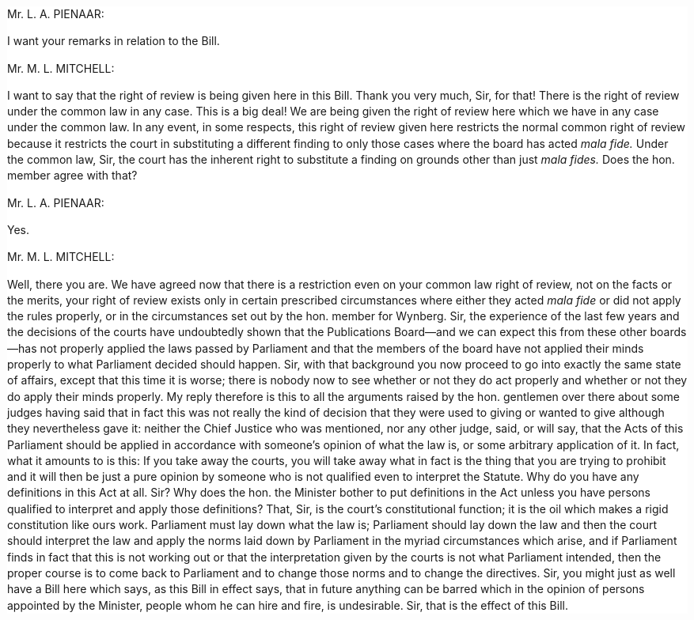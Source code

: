 </speech>

<speech by="#pienaar">

<from>Mr. <person refersTo="hansard_za">L. A. PIENAAR</person>:</from>

<p>I want your remarks in relation to the Bill.</p>

</speech>

<speech by="#mitchell">

<from>Mr. <person refersTo="hansard_za">M. L. MITCHELL</person>:</from>

<p>I want to say that the right of review is being given here in this Bill. Thank you very much, Sir, for that! There is the right of review under the common law in any case. This is a big deal! We are being given the right of review here which we have in any case under the common law. In any event, in some respects, this right of review given here restricts the normal common right of review because it restricts the court in substituting a different finding to only those cases where the board has acted <i>mala fide.</i> Under the common law, Sir, the court has the inherent right to substitute a finding on grounds other than just <i>mala fides.</i> Does the hon. member agree with that?</p>

</speech>

<speech by="#pienaar">

<from>Mr. <person refersTo="hansard_za">L. A. PIENAAR</person>:</from>

<p>Yes.</p>

</speech>

<speech by="#mitchell">

<from><span class="col_593-594" refersTo="page_0311"/>Mr. <person refersTo="hansard_za">M. L. MITCHELL</person>:</from>

<p>Well, there you are. We have agreed now that there is a restriction even on your common law right of review, not on the facts or the merits, your right of review exists only in certain prescribed circumstances where either they acted <i>mala fide</i> or did not apply the rules properly, or in the circumstances set out by the hon. member for Wynberg. Sir, the experience of the last few years and the decisions of the courts have undoubtedly shown that the Publications Board&#x2014;and we can expect this from these other boards&#x2014;has not properly applied the laws passed by Parliament and that the members of the board have not applied their minds properly to what Parliament decided should happen. Sir, with that background you now proceed to go into exactly the same state of affairs, except that this time it is worse; there is nobody now to see whether or not they do act properly and whether or not they do apply their minds properly. My reply therefore is this to all the arguments raised by the hon. gentlemen over there about some judges having said that in fact this was not really the kind of decision that they were used to giving or wanted to give although they nevertheless gave it: neither the Chief Justice who was mentioned, nor any other judge, said, or will say, that the Acts of this Parliament should be applied in accordance with someone&#x2019;s opinion of what the law is, or some arbitrary application of it. In fact, what it amounts to is this: If you take away the courts, you will take away what in fact is the thing that you are trying to prohibit and it will then be just a pure opinion by someone who is not qualified even to interpret the Statute. Why do you have any definitions in this Act at all. Sir? Why does the hon. the Minister bother to put definitions in the Act unless you have persons qualified to interpret and apply those definitions? That, Sir, is the court&#x2019;s constitutional function; it is the oil which makes a rigid constitution like ours work. Parliament must lay down what the law is; Parliament should lay down the law and then the court should interpret the law and apply the norms laid down by Parliament in the myriad circumstances which arise, and if Parliament finds in fact that this is not working out or that the interpretation given by the courts is not what Parliament intended, then the proper course is to come back to Parliament and to change those norms and to change the directives. Sir, you might just as well have a Bill here which says, as this Bill in effect says, that in future anything can be barred which in the opinion of persons appointed by the Minister, people whom he can hire and fire, is undesirable. Sir, that is the effect of this Bill.</p>
